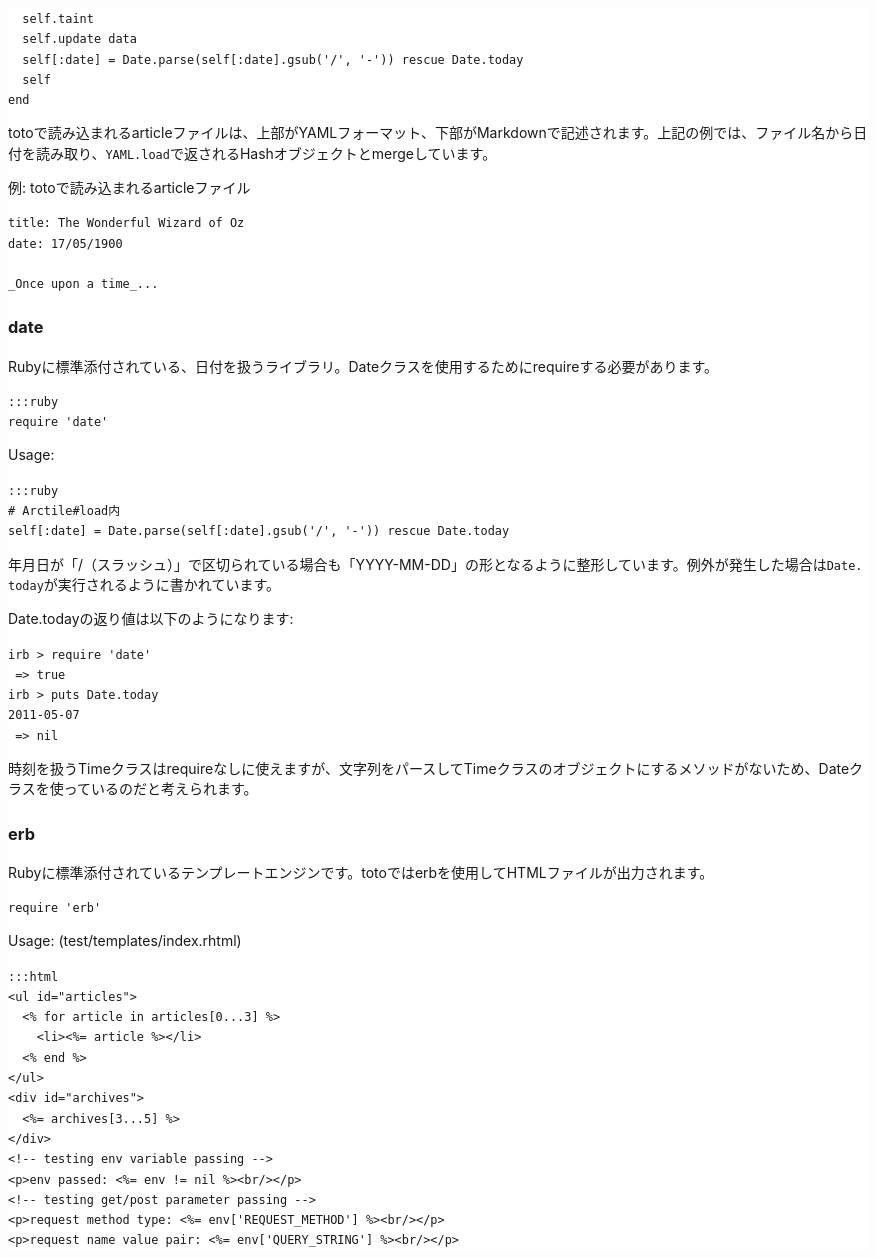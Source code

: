       self.taint
      self.update data
      self[:date] = Date.parse(self[:date].gsub('/', '-')) rescue Date.today
      self
    end

totoで読み込まれるarticleファイルは、上部がYAMLフォーマット、下部がMarkdownで記述されます。上記の例では、ファイル名から日付を読み取り、<code>YAML.load</code>で返されるHashオブジェクトとmergeしています。

<div class="usage">例: totoで読み込まれるarticleファイル</div>

    title: The Wonderful Wizard of Oz
    date: 17/05/1900

    _Once upon a time_...

### date

Rubyに標準添付されている、日付を扱うライブラリ。Dateクラスを使用するためにrequireする必要があります。

    :::ruby
    require 'date'

<div class="usage">Usage:</div>

    :::ruby
    # Arctile#load内
    self[:date] = Date.parse(self[:date].gsub('/', '-')) rescue Date.today

年月日が「/（スラッシュ）」で区切られている場合も「YYYY-MM-DD」の形となるように整形しています。例外が発生した場合は<code>Date.today</code>が実行されるように書かれています。

<div class="usage">Date.todayの返り値は以下のようになります: </div>

    irb > require 'date'
     => true
    irb > puts Date.today
    2011-05-07
     => nil

時刻を扱うTimeクラスはrequireなしに使えますが、文字列をパースしてTimeクラスのオブジェクトにするメソッドがないため、Dateクラスを使っているのだと考えられます。

### erb

Rubyに標準添付されているテンプレートエンジンです。totoではerbを使用してHTMLファイルが出力されます。

    require 'erb'

<div class="usage">
Usage: (test/templates/index.rhtml)
</div>

    :::html
    <ul id="articles">
      <% for article in articles[0...3] %>
        <li><%= article %></li>
      <% end %>
    </ul>
    <div id="archives">
      <%= archives[3...5] %>
    </div>
    <!-- testing env variable passing -->
    <p>env passed: <%= env != nil %><br/></p>
    <!-- testing get/post parameter passing -->
    <p>request method type: <%= env['REQUEST_METHOD'] %><br/></p>
    <p>request name value pair: <%= env['QUERY_STRING'] %><br/></p>
